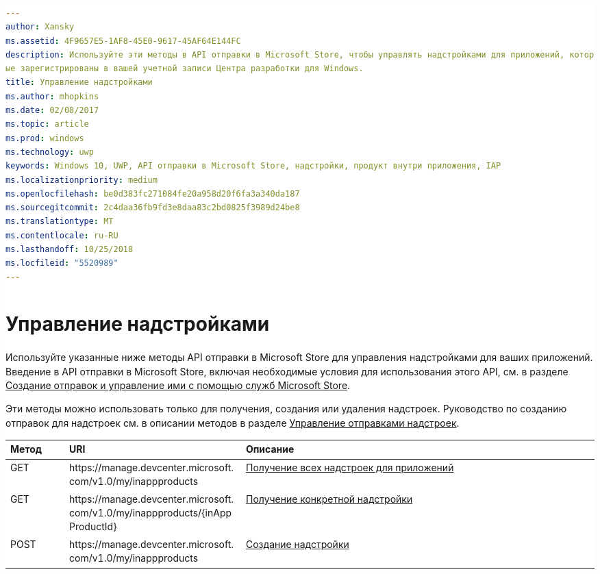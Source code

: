 ```yaml
---
author: Xansky
ms.assetid: 4F9657E5-1AF8-45E0-9617-45AF64E144FC
description: Используйте эти методы в API отправки в Microsoft Store, чтобы управлять надстройками для приложений, которые зарегистрированы в вашей учетной записи Центра разработки для Windows.
title: Управление надстройками
ms.author: mhopkins
ms.date: 02/08/2017
ms.topic: article
ms.prod: windows
ms.technology: uwp
keywords: Windows 10, UWP, API отправки в Microsoft Store, надстройки, продукт внутри приложения, IAP
ms.localizationpriority: medium
ms.openlocfilehash: be0d383fc271084fe20a958d20f6fa3a340da187
ms.sourcegitcommit: 2c4daa36fb9fd3e8daa83c2bd0825f3989d24be8
ms.translationtype: MT
ms.contentlocale: ru-RU
ms.lasthandoff: 10/25/2018
ms.locfileid: "5520989"
---
```

# <a name="manage-add-ons"></a>Управление надстройками

Используйте указанные ниже методы API отправки в Microsoft Store для управления надстройками для ваших приложений. Введение в API отправки в Microsoft Store, включая необходимые условия для использования этого API, см. в разделе [Создание отправок и управление ими с помощью служб Microsoft Store](create-and-manage-submissions-using-windows-store-services.md).

Эти методы можно использовать только для получения, создания или удаления надстроек. Руководство по созданию отправок для надстроек см. в описании методов в разделе [Управление отправками надстроек](manage-add-on-submissions.md).

<table>
<colgroup>
<col width="10%" />
<col width="30%" />
<col width="60%" />
</colgroup>
<thead>
<tr class="header">
<th align="left">Метод</th>
<th align="left">URI</th>
<th align="left">Описание</th>
</tr>
</thead>
<tbody>
<tr>
<td align="left">GET</td>
<td align="left">https://manage.devcenter.microsoft.com/v1.0/my/inappproducts</td>
<td align="left"><a href="get-all-add-ons.md">Получение всех надстроек для приложений</a></td>
</tr>
<tr>
<td align="left">GET</td>
<td align="left">https://manage.devcenter.microsoft.com/v1.0/my/inappproducts/{inAppProductId}</td>
<td align="left"><a href="get-an-add-on.md">Получение конкретной надстройки</a></td>
</tr>
<tr>
<td align="left">POST</td>
<td align="left">https://manage.devcenter.microsoft.com/v1.0/my/inappproducts</td>
<td align="left"><a href="create-an-add-on.md">Создание надстройки</a></td>
</tr>
